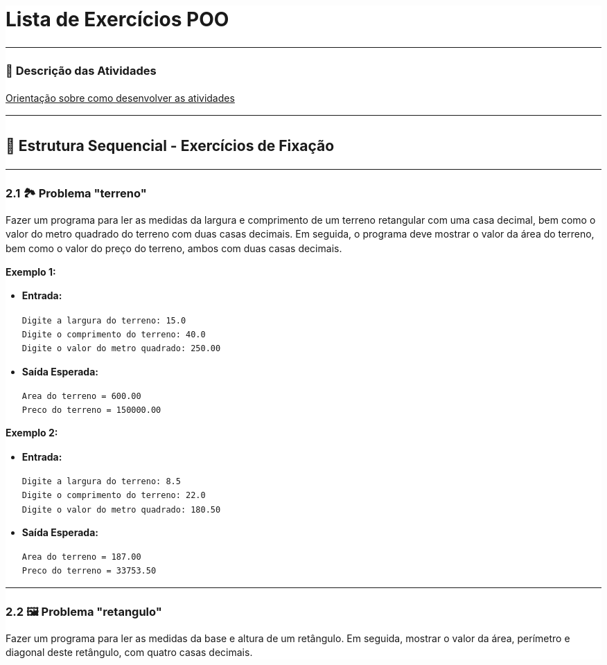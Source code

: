 # Lista de Exercícios POO

---

### 📌 **Descrição das Atividades**
[Orientação sobre como desenvolver as atividades](lista_exercicios_orientacoes.md)

---

## 📐 Estrutura Sequencial - Exercícios de Fixação

---

### 2.1 🏞️ Problema "terreno"
Fazer um programa para ler as medidas da largura e comprimento de um terreno retangular com uma casa decimal, bem como o valor do metro quadrado do terreno com duas casas decimais. Em seguida, o programa deve mostrar o valor da área do terreno, bem como o valor do preço do terreno, ambos com duas casas decimais.

**Exemplo 1:**
* **Entrada:**
    ```
    Digite a largura do terreno: 15.0
    Digite o comprimento do terreno: 40.0
    Digite o valor do metro quadrado: 250.00
    ```
* **Saída Esperada:**
    ```
    Area do terreno = 600.00
    Preco do terreno = 150000.00
    ```

**Exemplo 2:**
* **Entrada:**
    ```
    Digite a largura do terreno: 8.5
    Digite o comprimento do terreno: 22.0
    Digite o valor do metro quadrado: 180.50
    ```
* **Saída Esperada:**
    ```
    Area do terreno = 187.00
    Preco do terreno = 33753.50
    ```

---

### 2.2 🖼️ Problema "retangulo"
Fazer um programa para ler as medidas da base e altura de um retângulo. Em seguida, mostrar o valor da área, perímetro e diagonal deste retângulo, com quatro casas decimais.
